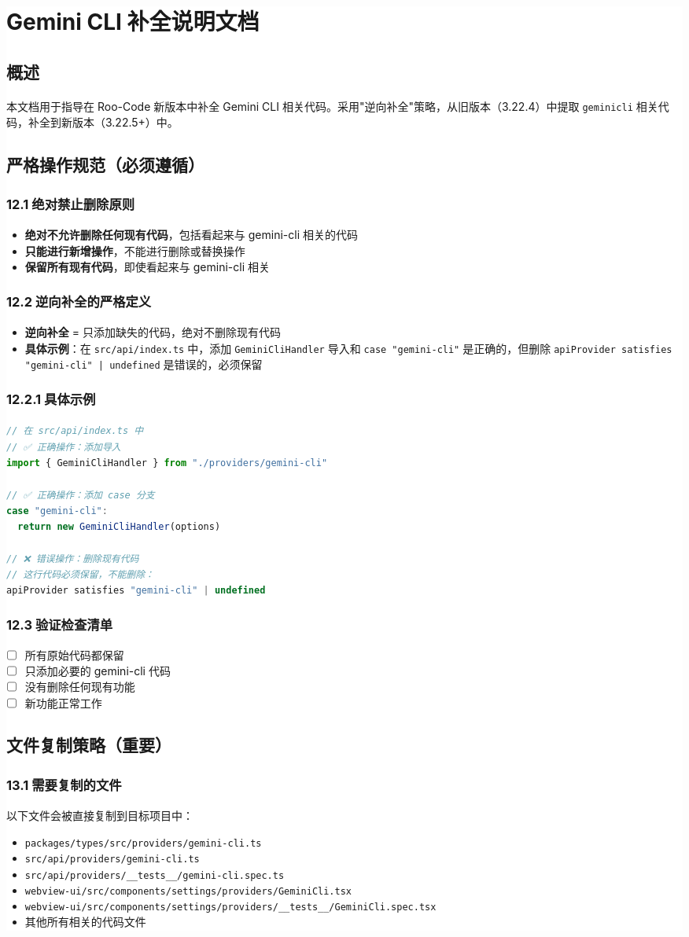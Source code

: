 # Gemini CLI 补全说明文档

## 概述

本文档用于指导在 Roo-Code 新版本中补全 Gemini CLI 相关代码。采用"逆向补全"策略，从旧版本（3.22.4）中提取 `geminicli` 相关代码，补全到新版本（3.22.5+）中。

## 严格操作规范（必须遵循）

### 12.1 绝对禁止删除原则
- **绝对不允许删除任何现有代码**，包括看起来与 gemini-cli 相关的代码
- **只能进行新增操作**，不能进行删除或替换操作
- **保留所有现有代码**，即使看起来与 gemini-cli 相关

### 12.2 逆向补全的严格定义
- **逆向补全** = 只添加缺失的代码，绝对不删除现有代码
- **具体示例**：在 `src/api/index.ts` 中，添加 `GeminiCliHandler` 导入和 `case "gemini-cli"` 是正确的，但删除 `apiProvider satisfies "gemini-cli" | undefined` 是错误的，必须保留

### 12.2.1 具体示例
```typescript
// 在 src/api/index.ts 中
// ✅ 正确操作：添加导入
import { GeminiCliHandler } from "./providers/gemini-cli"

// ✅ 正确操作：添加 case 分支
case "gemini-cli":
  return new GeminiCliHandler(options)

// ❌ 错误操作：删除现有代码
// 这行代码必须保留，不能删除：
apiProvider satisfies "gemini-cli" | undefined
```

### 12.3 验证检查清单
- [ ] 所有原始代码都保留
- [ ] 只添加必要的 gemini-cli 代码
- [ ] 没有删除任何现有功能
- [ ] 新功能正常工作

## 文件复制策略（重要）

### 13.1 需要复制的文件
以下文件会被直接复制到目标项目中：
- `packages/types/src/providers/gemini-cli.ts`
- `src/api/providers/gemini-cli.ts`
- `src/api/providers/__tests__/gemini-cli.spec.ts`
- `webview-ui/src/components/settings/providers/GeminiCli.tsx`
- `webview-ui/src/components/settings/providers/__tests__/GeminiCli.spec.tsx`
- 其他所有相关的代码文件
